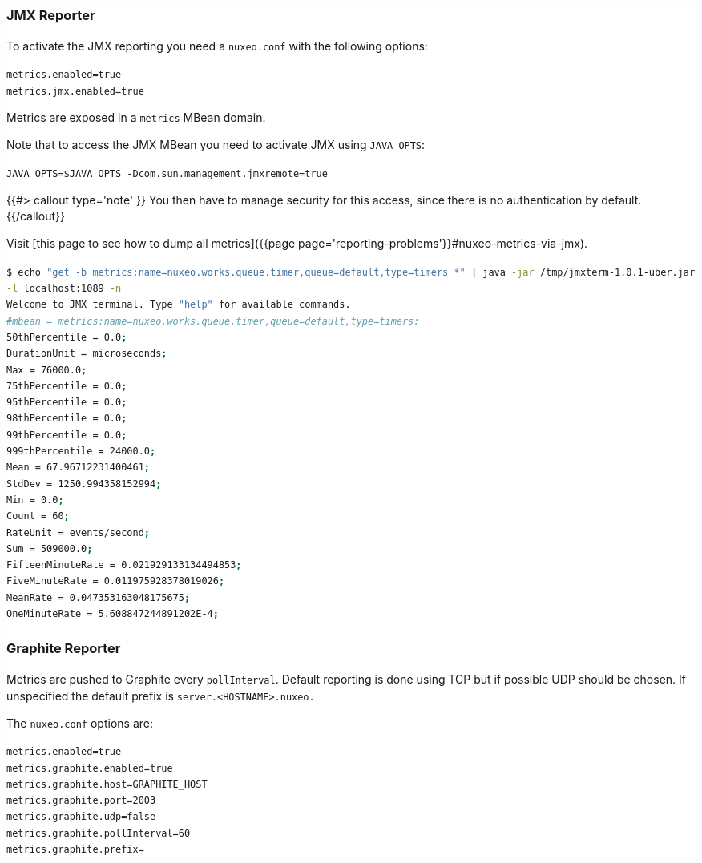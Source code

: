 ### JMX Reporter

To activate the JMX reporting you need a `nuxeo.conf` with the following options:
```
metrics.enabled=true
metrics.jmx.enabled=true
```

Metrics are exposed in a `metrics` MBean domain.

Note that to access the JMX MBean you need to activate JMX using `JAVA_OPTS`:

```
JAVA_OPTS=$JAVA_OPTS -Dcom.sun.management.jmxremote=true
```

{{#> callout type='note' }}
You then have to manage security for this access, since there is no authentication by default.
{{/callout}}

Visit [this page to see how to dump all metrics]({{page page='reporting-problems'}}#nuxeo-metrics-via-jmx).


```bash
$ echo "get -b metrics:name=nuxeo.works.queue.timer,queue=default,type=timers *" | java -jar /tmp/jmxterm-1.0.1-uber.jar -l localhost:1089 -n
Welcome to JMX terminal. Type "help" for available commands.
#mbean = metrics:name=nuxeo.works.queue.timer,queue=default,type=timers:
50thPercentile = 0.0;
DurationUnit = microseconds;
Max = 76000.0;
75thPercentile = 0.0;
95thPercentile = 0.0;
98thPercentile = 0.0;
99thPercentile = 0.0;
999thPercentile = 24000.0;
Mean = 67.96712231400461;
StdDev = 1250.994358152994;
Min = 0.0;
Count = 60;
RateUnit = events/second;
Sum = 509000.0;
FifteenMinuteRate = 0.021929133134494853;
FiveMinuteRate = 0.011975928378019026;
MeanRate = 0.047353163048175675;
OneMinuteRate = 5.608847244891202E-4;
```

### Graphite Reporter

Metrics are pushed to Graphite every `pollInterval`.
Default reporting is done using TCP but if possible UDP should be chosen.
If unspecified the default prefix is `server.<HOSTNAME>.nuxeo.`

The `nuxeo.conf` options are:
```
metrics.enabled=true
metrics.graphite.enabled=true
metrics.graphite.host=GRAPHITE_HOST
metrics.graphite.port=2003
metrics.graphite.udp=false
metrics.graphite.pollInterval=60
metrics.graphite.prefix=
```
